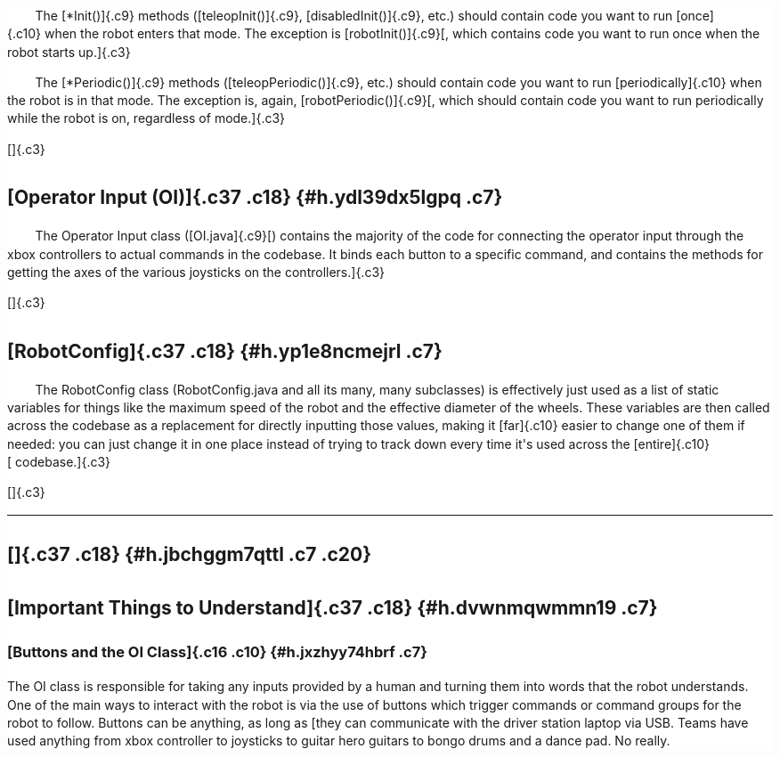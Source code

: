         The [\*Init()]{.c9} methods ([teleopInit()]{.c9},
[disabledInit()]{.c9}, etc.) should contain code you want to run
[once]{.c10} when the robot enters that mode. The exception is
[robotInit()]{.c9}[, which contains code you want to run once when the
robot starts up.]{.c3}

        The [\*Periodic()]{.c9} methods ([teleopPeriodic()]{.c9}, etc.)
should contain code you want to run [periodically]{.c10} when the robot
is in that mode. The exception is, again, [robotPeriodic()]{.c9}[, which
should contain code you want to run periodically while the robot is on,
regardless of mode.]{.c3}

[]{.c3}

[Operator Input (OI)]{.c37 .c18} {#h.ydl39dx5lgpq .c7}
--------------------------------

        The Operator Input class ([OI.java]{.c9}[) contains the majority
of the code for connecting the operator input through the xbox
controllers to actual commands in the codebase. It binds each button to
a specific command, and contains the methods for getting the axes of the
various joysticks on the controllers.]{.c3}

[]{.c3}

[RobotConfig]{.c37 .c18} {#h.yp1e8ncmejrl .c7}
------------------------

        The RobotConfig class (RobotConfig.java and all its many, many
subclasses) is effectively just used as a list of static variables for
things like the maximum speed of the robot and the effective diameter of
the wheels. These variables are then called across the codebase as a
replacement for directly inputting those values, making it
[far]{.c10} easier to change one of them if needed: you can just change
it in one place instead of trying to track down every time it's used
across the [entire]{.c10}[ codebase.]{.c3}

[]{.c3}

------------------------------------------------------------------------

[]{.c37 .c18} {#h.jbchggm7qttl .c7 .c20}
-------------

[Important Things to Understand]{.c37 .c18} {#h.dvwnmqwmmn19 .c7}
-------------------------------------------

### [Buttons and the OI Class]{.c16 .c10} {#h.jxzhyy74hbrf .c7}

The OI class is responsible for taking any inputs provided by a human
and turning them into words that the robot understands. One of the main
ways to interact with the robot is via the use of buttons which trigger
commands or command groups for the robot to follow. Buttons can be
anything, as long as [they can communicate with the driver station
laptop via USB. Teams have used anything from xbox controller to
joysticks to guitar hero guitars to bongo drums and a dance pad. No
really.